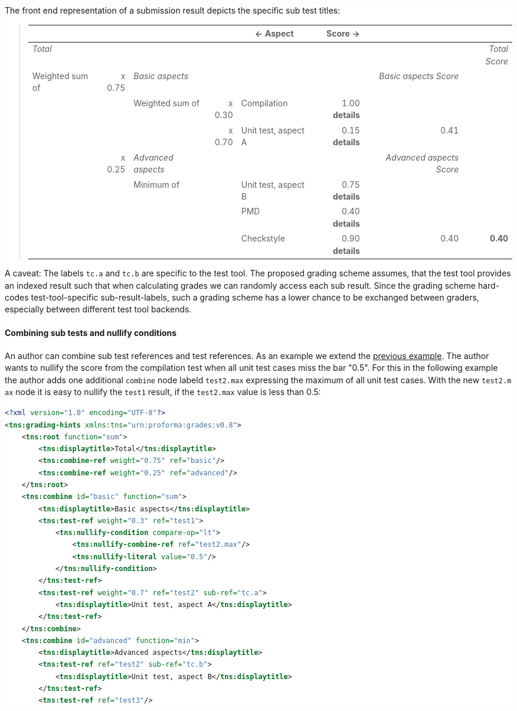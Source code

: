The front end representation of a submission result depicts the specific sub test titles:

> |                 |        |                    |        | <- Aspect           |         Score -> |                           |                |
> |-----------------|-------:|--------------------|-------:|---------------------|-----------------:|--------------------------:|---------------:|
> | _Total_         |        |                    |        |                     |                  |                           |  _Total Score_ |
> | Weighted sum of | x 0.75 | _Basic aspects_    |        |                     |                  |     _Basic aspects Score_ |                |
> |                 |        | Weighted sum of    | x 0.30 | Compilation         | 1.00 __details__ |                           |                |
> |                 |        |                    | x 0.70 | Unit test, aspect A | 0.15 __details__ |                      0.41 |                |
> |                 | x 0.25 | _Advanced aspects_ |        |                     |                  |  _Advanced aspects Score_ |                |
> |                 |        | Minimum of         |        | Unit test, aspect B | 0.75 __details__ |                           |                |
> |                 |        |                    |        | PMD                 | 0.40 __details__ |                           |                |
> |                 |        |                    |        | Checkstyle          | 0.90 __details__ |                      0.40 |       **0.40** |
    
    
    
A caveat: The labels ``tc.a`` and ``tc.b`` are specific to the test tool. The proposed grading scheme assumes, that the test tool provides an indexed result such that when calculating grades we can randomly access each sub result. Since the grading scheme hard-codes test-tool-specific sub-result-labels, such a grading scheme has a lower chance to be exchanged between graders, especially between different test tool backends.

#### Combining sub tests and nullify conditions

An author can combine sub test references and test references. As an example we extend the [previous example](#referencing-tests-and-sub-tests). The author wants to nullify the score from the compilation test when all unit test cases miss the bar "0.5". For this in the following example the author adds one additional ``combine`` node labeld ``test2.max`` expressing the maximum of all unit test cases. With the new ``test2.max`` node it is easy to nullify the ``test1`` result, if the ``test2.max`` value is less than 0.5:

```xml
<?xml version="1.0" encoding="UTF-8"?>
<tns:grading-hints xmlns:tns="urn:proforma:grades:v0.8">
    <tns:root function="sum">
        <tns:displaytitle>Total</tns:displaytitle>
        <tns:combine-ref weight="0.75" ref="basic"/>
        <tns:combine-ref weight="0.25" ref="advanced"/>
    </tns:root>
    <tns:combine id="basic" function="sum">
        <tns:displaytitle>Basic aspects</tns:displaytitle>
        <tns:test-ref weight="0.3" ref="test1">
            <tns:nullify-condition compare-op="lt">
                <tns:nullify-combine-ref ref="test2.max"/>
                <tns:nullify-literal value="0.5"/>
            </tns:nullify-condition>
        </tns:test-ref>
        <tns:test-ref weight="0.7" ref="test2" sub-ref="tc.a">
            <tns:displaytitle>Unit test, aspect A</tns:displaytitle>
        </tns:test-ref>
    </tns:combine>
    <tns:combine id="advanced" function="min">
        <tns:displaytitle>Advanced aspects</tns:displaytitle>
        <tns:test-ref ref="test2" sub-ref="tc.b">
            <tns:displaytitle>Unit test, aspect B</tns:displaytitle>
        </tns:test-ref>
        <tns:test-ref ref="test3"/>
```